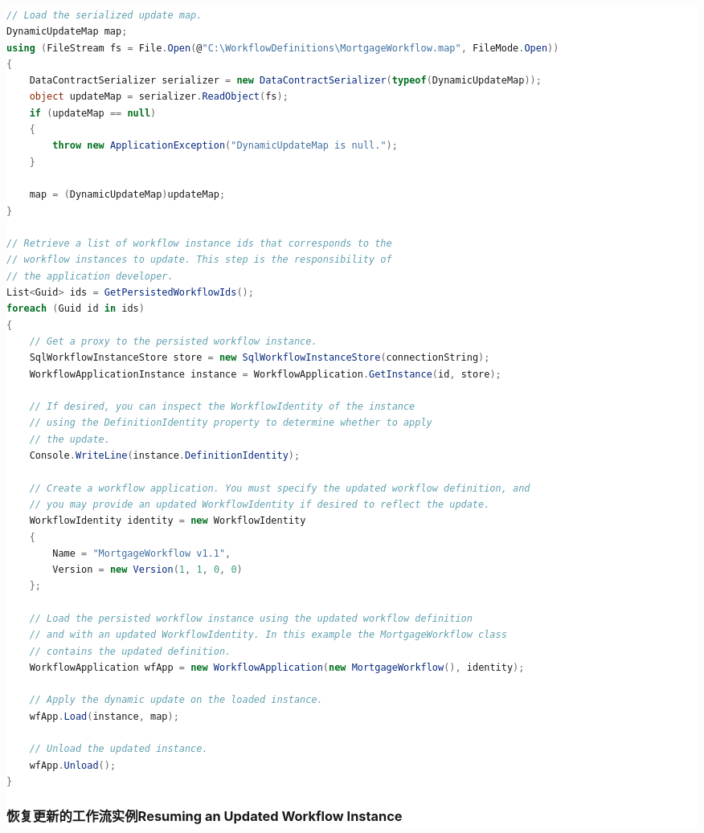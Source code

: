 ```csharp
// Load the serialized update map.
DynamicUpdateMap map;
using (FileStream fs = File.Open(@"C:\WorkflowDefinitions\MortgageWorkflow.map", FileMode.Open))
{
    DataContractSerializer serializer = new DataContractSerializer(typeof(DynamicUpdateMap));
    object updateMap = serializer.ReadObject(fs);
    if (updateMap == null)
    {
        throw new ApplicationException("DynamicUpdateMap is null.");
    }

    map = (DynamicUpdateMap)updateMap;
}

// Retrieve a list of workflow instance ids that corresponds to the
// workflow instances to update. This step is the responsibility of
// the application developer.
List<Guid> ids = GetPersistedWorkflowIds();
foreach (Guid id in ids)
{
    // Get a proxy to the persisted workflow instance.
    SqlWorkflowInstanceStore store = new SqlWorkflowInstanceStore(connectionString);
    WorkflowApplicationInstance instance = WorkflowApplication.GetInstance(id, store);

    // If desired, you can inspect the WorkflowIdentity of the instance
    // using the DefinitionIdentity property to determine whether to apply
    // the update.
    Console.WriteLine(instance.DefinitionIdentity);

    // Create a workflow application. You must specify the updated workflow definition, and
    // you may provide an updated WorkflowIdentity if desired to reflect the update.
    WorkflowIdentity identity = new WorkflowIdentity
    {
        Name = "MortgageWorkflow v1.1",
        Version = new Version(1, 1, 0, 0)
    };

    // Load the persisted workflow instance using the updated workflow definition
    // and with an updated WorkflowIdentity. In this example the MortgageWorkflow class
    // contains the updated definition.
    WorkflowApplication wfApp = new WorkflowApplication(new MortgageWorkflow(), identity);

    // Apply the dynamic update on the loaded instance.
    wfApp.Load(instance, map);

    // Unload the updated instance.
    wfApp.Unload();
}
```

### <a name="resuming-an-updated-workflow-instance"></a><span data-ttu-id="6b230-152">恢复更新的工作流实例</span><span class="sxs-lookup"><span data-stu-id="6b230-152">Resuming an Updated Workflow Instance</span></span>
